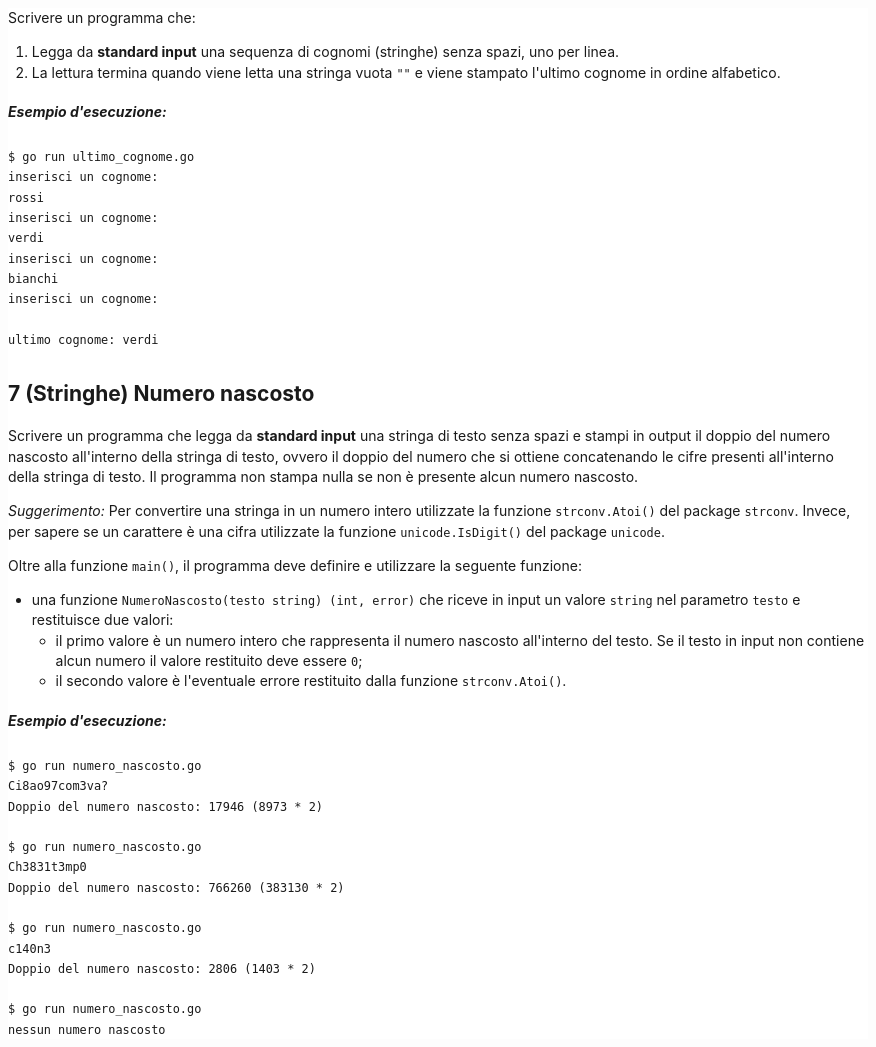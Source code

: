 Scrivere un programma che:
1. Legga da **standard input** una sequenza di cognomi (stringhe) senza spazi, uno per linea.
2. La lettura termina quando viene letta una stringa vuota `""` e viene stampato l'ultimo cognome in ordine alfabetico.

##### Esempio d'esecuzione:

```text
$ go run ultimo_cognome.go
inserisci un cognome:
rossi
inserisci un cognome:
verdi
inserisci un cognome:
bianchi
inserisci un cognome:

ultimo cognome: verdi
```

## 7 (Stringhe) Numero nascosto

Scrivere un programma che legga da **standard input** una stringa di testo senza spazi e stampi in output il doppio del numero nascosto all'interno della stringa di testo, ovvero il doppio del numero che si ottiene concatenando le cifre presenti all'interno della stringa di testo. Il programma non stampa nulla se non è presente alcun numero nascosto.

*Suggerimento:* Per convertire una stringa in un numero intero utilizzate la funzione `strconv.Atoi()` del package `strconv`. Invece, per sapere se un carattere è una cifra utilizzate la funzione `unicode.IsDigit()` del package `unicode`.

Oltre alla funzione `main()`, il programma deve definire e utilizzare la seguente funzione:
* una funzione `NumeroNascosto(testo string) (int, error)` che riceve in input un valore `string` nel parametro `testo` e restituisce due valori:
   * il primo valore è un numero intero che rappresenta il numero nascosto all'interno del testo. Se il testo in input non contiene alcun numero il valore restituito deve essere `0`;
   * il secondo valore è l'eventuale errore restituito dalla funzione `strconv.Atoi()`.

##### Esempio d'esecuzione:

```text
$ go run numero_nascosto.go
Ci8ao97com3va?
Doppio del numero nascosto: 17946 (8973 * 2)

$ go run numero_nascosto.go
Ch3831t3mp0
Doppio del numero nascosto: 766260 (383130 * 2)

$ go run numero_nascosto.go
c140n3
Doppio del numero nascosto: 2806 (1403 * 2)

$ go run numero_nascosto.go
nessun numero nascosto
```
